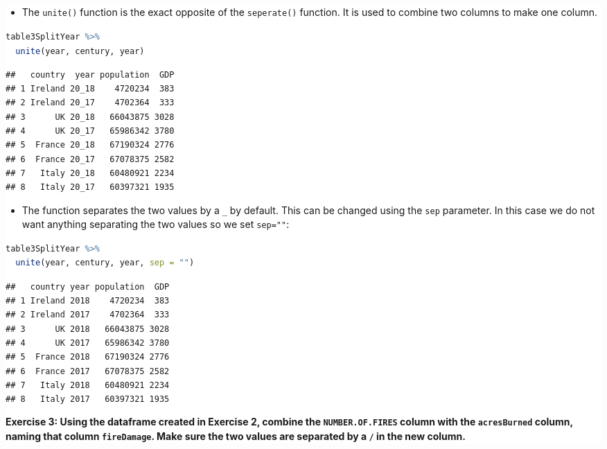   - The `unite()` function is the exact opposite of the `seperate()`
    function. It is used to combine two columns to make one column.



``` r
table3SplitYear %>%
  unite(year, century, year)
```

    ##   country  year population  GDP
    ## 1 Ireland 20_18    4720234  383
    ## 2 Ireland 20_17    4702364  333
    ## 3      UK 20_18   66043875 3028
    ## 4      UK 20_17   65986342 3780
    ## 5  France 20_18   67190324 2776
    ## 6  France 20_17   67078375 2582
    ## 7   Italy 20_18   60480921 2234
    ## 8   Italy 20_17   60397321 1935

  - The function separates the two values by a `_` by default. This can
    be changed using the `sep` parameter. In this case we do not want
    anything separating the two values so we set `sep=""`:



``` r
table3SplitYear %>%
  unite(year, century, year, sep = "")
```

    ##   country year population  GDP
    ## 1 Ireland 2018    4720234  383
    ## 2 Ireland 2017    4702364  333
    ## 3      UK 2018   66043875 3028
    ## 4      UK 2017   65986342 3780
    ## 5  France 2018   67190324 2776
    ## 6  France 2017   67078375 2582
    ## 7   Italy 2018   60480921 2234
    ## 8   Italy 2017   60397321 1935

**Exercise 3: Using the dataframe created in Exercise 2, combine the
`NUMBER.OF.FIRES` column with the `acresBurned` column, naming that
column `fireDamage`. Make sure the two values are separated by a `/` in
the new column.**
